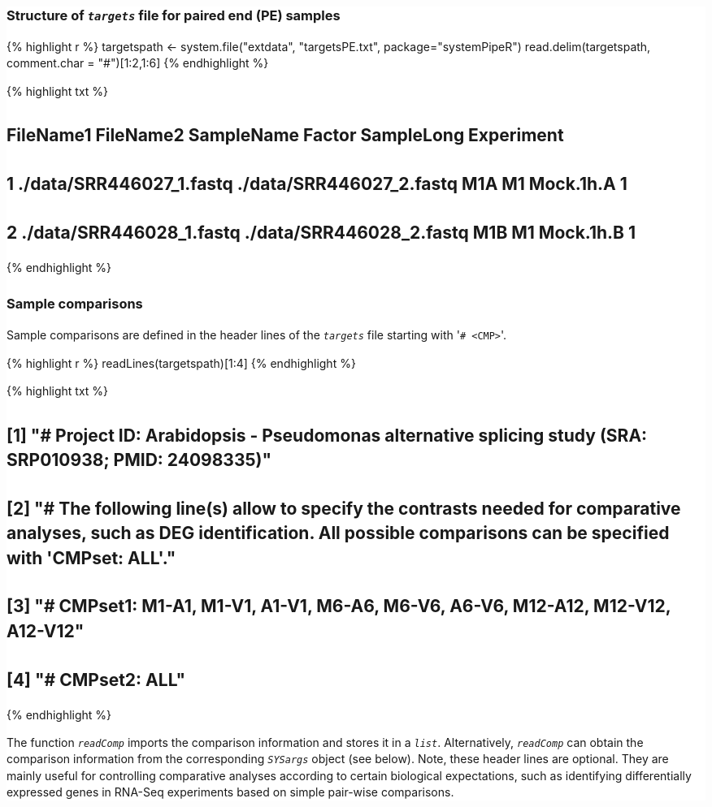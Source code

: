 

### Structure of _`targets`_ file for paired end (PE) samples


{% highlight r %}
targetspath <- system.file("extdata", "targetsPE.txt", package="systemPipeR")
read.delim(targetspath, comment.char = "#")[1:2,1:6]
{% endhighlight %}

{% highlight txt %}
##                  FileName1                FileName2 SampleName Factor SampleLong Experiment
## 1 ./data/SRR446027_1.fastq ./data/SRR446027_2.fastq        M1A     M1  Mock.1h.A          1
## 2 ./data/SRR446028_1.fastq ./data/SRR446028_2.fastq        M1B     M1  Mock.1h.B          1
{% endhighlight %}

### Sample comparisons
Sample comparisons are defined in the header lines of the _`targets`_ file starting with '``# <CMP>``'. 


{% highlight r %}
readLines(targetspath)[1:4]
{% endhighlight %}

{% highlight txt %}
## [1] "# Project ID: Arabidopsis - Pseudomonas alternative splicing study (SRA: SRP010938; PMID: 24098335)"                                                                              
## [2] "# The following line(s) allow to specify the contrasts needed for comparative analyses, such as DEG identification. All possible comparisons can be specified with 'CMPset: ALL'."
## [3] "# <CMP> CMPset1: M1-A1, M1-V1, A1-V1, M6-A6, M6-V6, A6-V6, M12-A12, M12-V12, A12-V12"                                                                                             
## [4] "# <CMP> CMPset2: ALL"
{% endhighlight %}

The function _`readComp`_ imports the comparison information and stores it in a _`list`_. Alternatively, _`readComp`_ can obtain the comparison information from the corresponding _`SYSargs`_ object (see below). 
Note, these header lines are optional. They are mainly useful for controlling comparative analyses according to certain biological expectations, such as identifying differentially expressed genes in RNA-Seq experiments based on simple pair-wise comparisons.
 